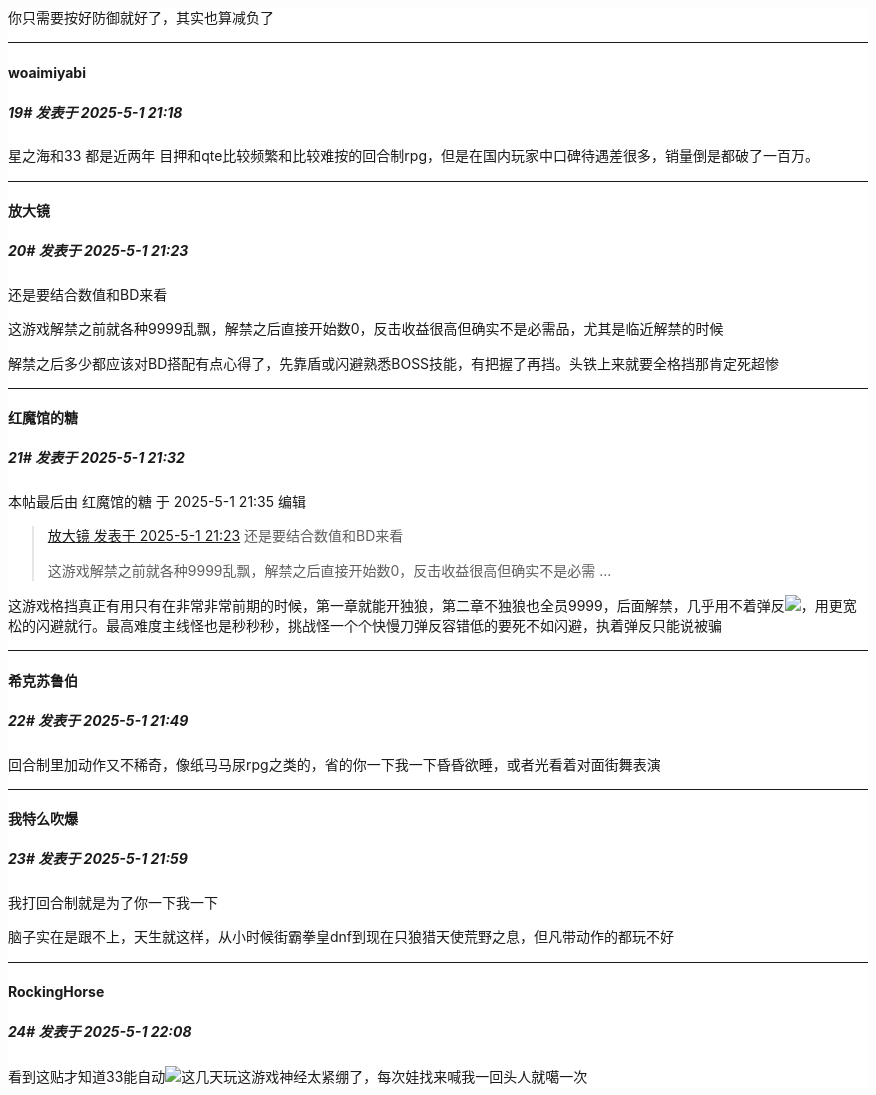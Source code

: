 你只需要按好防御就好了，其实也算减负了

*****

####  woaimiyabi  
##### 19#       发表于 2025-5-1 21:18

星之海和33 都是近两年 目押和qte比较频繁和比较难按的回合制rpg，但是在国内玩家中口碑待遇差很多，销量倒是都破了一百万。

*****

####  放大镜  
##### 20#       发表于 2025-5-1 21:23

还是要结合数值和BD来看

这游戏解禁之前就各种9999乱飘，解禁之后直接开始数0，反击收益很高但确实不是必需品，尤其是临近解禁的时候

解禁之后多少都应该对BD搭配有点心得了，先靠盾或闪避熟悉BOSS技能，有把握了再挡。头铁上来就要全格挡那肯定死超惨

*****

####  红魔馆的糖  
##### 21#       发表于 2025-5-1 21:32

 本帖最后由 红魔馆的糖 于 2025-5-1 21:35 编辑 
<blockquote><a href="httphttps://stage1st.com/2b/forum.php?mod=redirect&amp;goto=findpost&amp;pid=67773076&amp;ptid=2251532" target="_blank">放大镜 发表于 2025-5-1 21:23</a>
还是要结合数值和BD来看

这游戏解禁之前就各种9999乱飘，解禁之后直接开始数0，反击收益很高但确实不是必需 ...</blockquote>
这游戏格挡真正有用只有在非常非常前期的时候，第一章就能开独狼，第二章不独狼也全员9999，后面解禁，几乎用不着弹反<img src="https://static.stage1st.com/image/smiley/face2017/068.png" referrerpolicy="no-referrer">，用更宽松的闪避就行。最高难度主线怪也是秒秒秒，挑战怪一个个快慢刀弹反容错低的要死不如闪避，执着弹反只能说被骗

*****

####  希克苏鲁伯  
##### 22#       发表于 2025-5-1 21:49

回合制里加动作又不稀奇，像纸马马尿rpg之类的，省的你一下我一下昏昏欲睡，或者光看着对面街舞表演

*****

####  我特么吹爆  
##### 23#       发表于 2025-5-1 21:59

我打回合制就是为了你一下我一下

脑子实在是跟不上，天生就这样，从小时候街霸拳皇dnf到现在只狼猎天使荒野之息，但凡带动作的都玩不好

*****

####  RockingHorse  
##### 24#       发表于 2025-5-1 22:08

看到这贴才知道33能自动<img src="https://static.stage1st.com/image/smiley/face2017/143.png" referrerpolicy="no-referrer">这几天玩这游戏神经太紧绷了，每次娃找来喊我一回头人就噶一次
